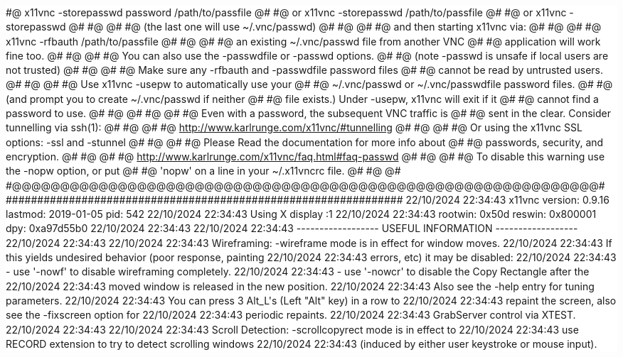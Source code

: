 #@       x11vnc -storepasswd password /path/to/passfile      @#
#@  or   x11vnc -storepasswd /path/to/passfile               @#
#@  or   x11vnc -storepasswd                                 @#
#@                                                           @#
#@  (the last one will use ~/.vnc/passwd)                    @#
#@                                                           @#
#@  and then starting x11vnc via:                            @#
#@                                                           @#
#@      x11vnc -rfbauth /path/to/passfile                    @#
#@                                                           @#
#@  an existing ~/.vnc/passwd file from another VNC          @#
#@  application will work fine too.                          @#
#@                                                           @#
#@  You can also use the -passwdfile or -passwd options.     @#
#@  (note -passwd is unsafe if local users are not trusted)  @#
#@                                                           @#
#@  Make sure any -rfbauth and -passwdfile password files    @#
#@  cannot be read by untrusted users.                       @#
#@                                                           @#
#@  Use x11vnc -usepw to automatically use your              @#
#@  ~/.vnc/passwd or ~/.vnc/passwdfile password files.       @#
#@  (and prompt you to create ~/.vnc/passwd if neither       @#
#@  file exists.)  Under -usepw, x11vnc will exit if it      @#
#@  cannot find a password to use.                           @#
#@                                                           @#
#@                                                           @#
#@  Even with a password, the subsequent VNC traffic is      @#
#@  sent in the clear.  Consider tunnelling via ssh(1):      @#
#@                                                           @#
#@    http://www.karlrunge.com/x11vnc/#tunnelling            @#
#@                                                           @#
#@  Or using the x11vnc SSL options: -ssl and -stunnel       @#
#@                                                           @#
#@  Please Read the documentation for more info about        @#
#@  passwords, security, and encryption.                     @#
#@                                                           @#
#@    http://www.karlrunge.com/x11vnc/faq.html#faq-passwd    @#
#@                                                           @#
#@  To disable this warning use the -nopw option, or put     @#
#@  'nopw' on a line in your ~/.x11vncrc file.               @#
#@                                                           @#
#@@@@@@@@@@@@@@@@@@@@@@@@@@@@@@@@@@@@@@@@@@@@@@@@@@@@@@@@@@@@@#
###############################################################
22/10/2024 22:34:43 x11vnc version: 0.9.16 lastmod: 2019-01-05  pid: 542
22/10/2024 22:34:43 Using X display :1
22/10/2024 22:34:43 rootwin: 0x50d reswin: 0x800001 dpy: 0xa97d55b0
22/10/2024 22:34:43
22/10/2024 22:34:43 ------------------ USEFUL INFORMATION ------------------
22/10/2024 22:34:43
22/10/2024 22:34:43 Wireframing: -wireframe mode is in effect for window moves.
22/10/2024 22:34:43   If this yields undesired behavior (poor response, painting
22/10/2024 22:34:43   errors, etc) it may be disabled:
22/10/2024 22:34:43    - use '-nowf' to disable wireframing completely.
22/10/2024 22:34:43    - use '-nowcr' to disable the Copy Rectangle after the
22/10/2024 22:34:43      moved window is released in the new position.
22/10/2024 22:34:43   Also see the -help entry for tuning parameters.
22/10/2024 22:34:43   You can press 3 Alt_L's (Left "Alt" key) in a row to
22/10/2024 22:34:43   repaint the screen, also see the -fixscreen option for
22/10/2024 22:34:43   periodic repaints.
22/10/2024 22:34:43 GrabServer control via XTEST.
22/10/2024 22:34:43
22/10/2024 22:34:43 Scroll Detection: -scrollcopyrect mode is in effect to
22/10/2024 22:34:43   use RECORD extension to try to detect scrolling windows
22/10/2024 22:34:43   (induced by either user keystroke or mouse input).